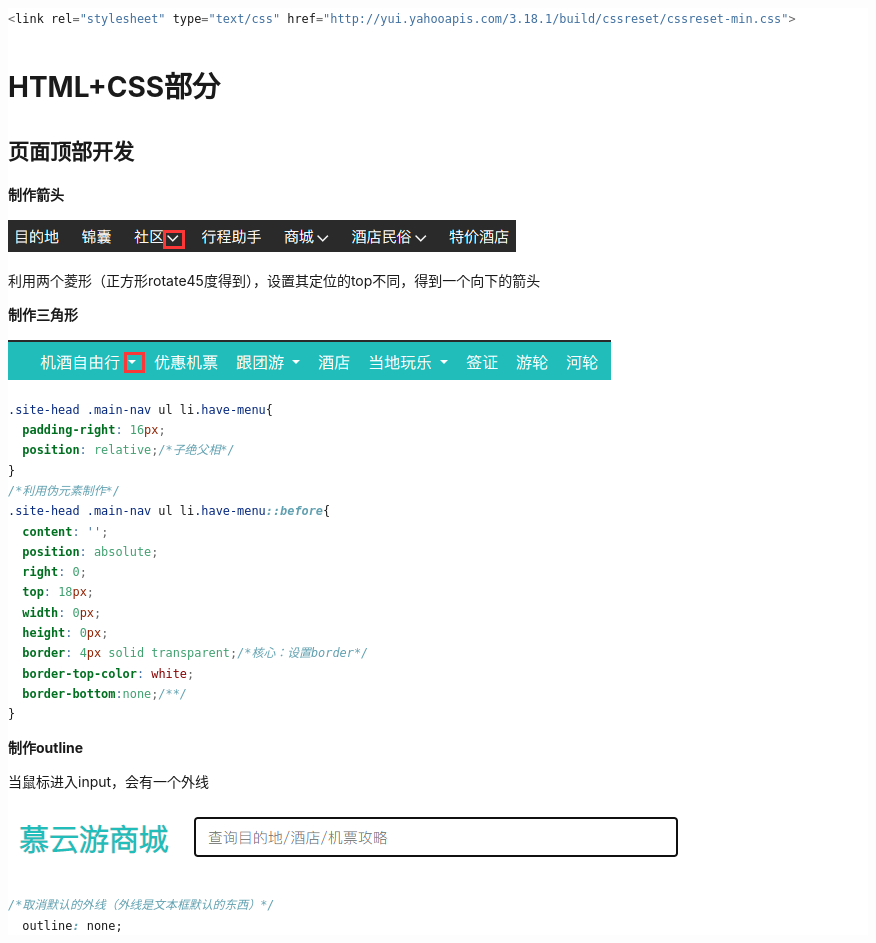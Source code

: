 ```js
<link rel="stylesheet" type="text/css" href="http://yui.yahooapis.com/3.18.1/build/cssreset/cssreset-min.css">
```

# HTML+CSS部分

## 页面顶部开发

**制作箭头**

![image-20210413101630192](README.assets/image-20210413101630192.png)

利用两个菱形（正方形rotate45度得到），设置其定位的top不同，得到一个向下的箭头

**制作三角形**

![image-20210413101519918](README.assets/image-20210413101519918.png)

```css
.site-head .main-nav ul li.have-menu{
  padding-right: 16px;
  position: relative;/*子绝父相*/
}
/*利用伪元素制作*/
.site-head .main-nav ul li.have-menu::before{
  content: '';
  position: absolute;
  right: 0;
  top: 18px;
  width: 0px;
  height: 0px;
  border: 4px solid transparent;/*核心：设置border*/
  border-top-color: white;
  border-bottom:none;/**/
}
```

**制作outline**

当鼠标进入input，会有一个外线

![image-20210407211113636](README.assets/image-20210407211113636.png)

```css
/*取消默认的外线（外线是文本框默认的东西）*/
  outline: none; 
```
